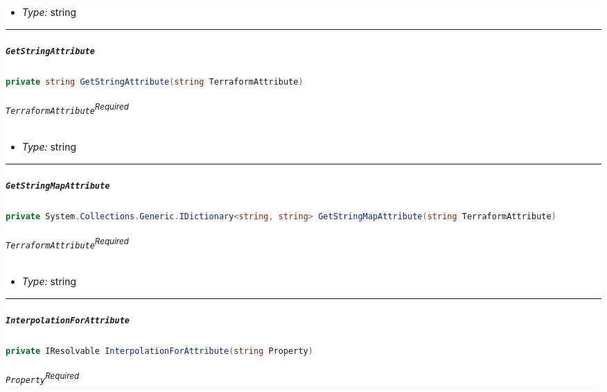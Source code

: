 - *Type:* string

---

##### `GetStringAttribute` <a name="GetStringAttribute" id="rhizo-co-terraform-provider-oci.dataOciObjectstoragePrivateEndpointSummaries.DataOciObjectstoragePrivateEndpointSummariesFilterOutputReference.getStringAttribute"></a>

```csharp
private string GetStringAttribute(string TerraformAttribute)
```

###### `TerraformAttribute`<sup>Required</sup> <a name="TerraformAttribute" id="rhizo-co-terraform-provider-oci.dataOciObjectstoragePrivateEndpointSummaries.DataOciObjectstoragePrivateEndpointSummariesFilterOutputReference.getStringAttribute.parameter.terraformAttribute"></a>

- *Type:* string

---

##### `GetStringMapAttribute` <a name="GetStringMapAttribute" id="rhizo-co-terraform-provider-oci.dataOciObjectstoragePrivateEndpointSummaries.DataOciObjectstoragePrivateEndpointSummariesFilterOutputReference.getStringMapAttribute"></a>

```csharp
private System.Collections.Generic.IDictionary<string, string> GetStringMapAttribute(string TerraformAttribute)
```

###### `TerraformAttribute`<sup>Required</sup> <a name="TerraformAttribute" id="rhizo-co-terraform-provider-oci.dataOciObjectstoragePrivateEndpointSummaries.DataOciObjectstoragePrivateEndpointSummariesFilterOutputReference.getStringMapAttribute.parameter.terraformAttribute"></a>

- *Type:* string

---

##### `InterpolationForAttribute` <a name="InterpolationForAttribute" id="rhizo-co-terraform-provider-oci.dataOciObjectstoragePrivateEndpointSummaries.DataOciObjectstoragePrivateEndpointSummariesFilterOutputReference.interpolationForAttribute"></a>

```csharp
private IResolvable InterpolationForAttribute(string Property)
```

###### `Property`<sup>Required</sup> <a name="Property" id="rhizo-co-terraform-provider-oci.dataOciObjectstoragePrivateEndpointSummaries.DataOciObjectstoragePrivateEndpointSummariesFilterOutputReference.interpolationForAttribute.parameter.property"></a>
